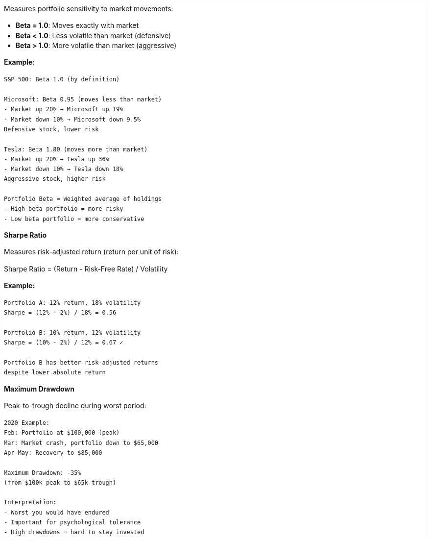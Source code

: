 Measures portfolio sensitivity to market movements:

- **Beta = 1.0**: Moves exactly with market
- **Beta < 1.0**: Less volatile than market (defensive)
- **Beta > 1.0**: More volatile than market (aggressive)

**Example:**
```
S&P 500: Beta 1.0 (by definition)

Microsoft: Beta 0.95 (moves less than market)
- Market up 20% → Microsoft up 19%
- Market down 10% → Microsoft down 9.5%
Defensive stock, lower risk

Tesla: Beta 1.80 (moves more than market)
- Market up 20% → Tesla up 36%
- Market down 10% → Tesla down 18%
Aggressive stock, higher risk

Portfolio Beta = Weighted average of holdings
- High beta portfolio = more risky
- Low beta portfolio = more conservative
```

**Sharpe Ratio**

Measures risk-adjusted return (return per unit of risk):

Sharpe Ratio = (Return - Risk-Free Rate) / Volatility

**Example:**
```
Portfolio A: 12% return, 18% volatility
Sharpe = (12% - 2%) / 18% = 0.56

Portfolio B: 10% return, 12% volatility
Sharpe = (10% - 2%) / 12% = 0.67 ✓

Portfolio B has better risk-adjusted returns
despite lower absolute return
```

**Maximum Drawdown**

Peak-to-trough decline during worst period:

```
2020 Example:
Feb: Portfolio at $100,000 (peak)
Mar: Market crash, portfolio down to $65,000
Apr-May: Recovery to $85,000

Maximum Drawdown: -35%
(from $100k peak to $65k trough)

Interpretation:
- Worst you would have endured
- Important for psychological tolerance
- High drawdowns = hard to stay invested
```
